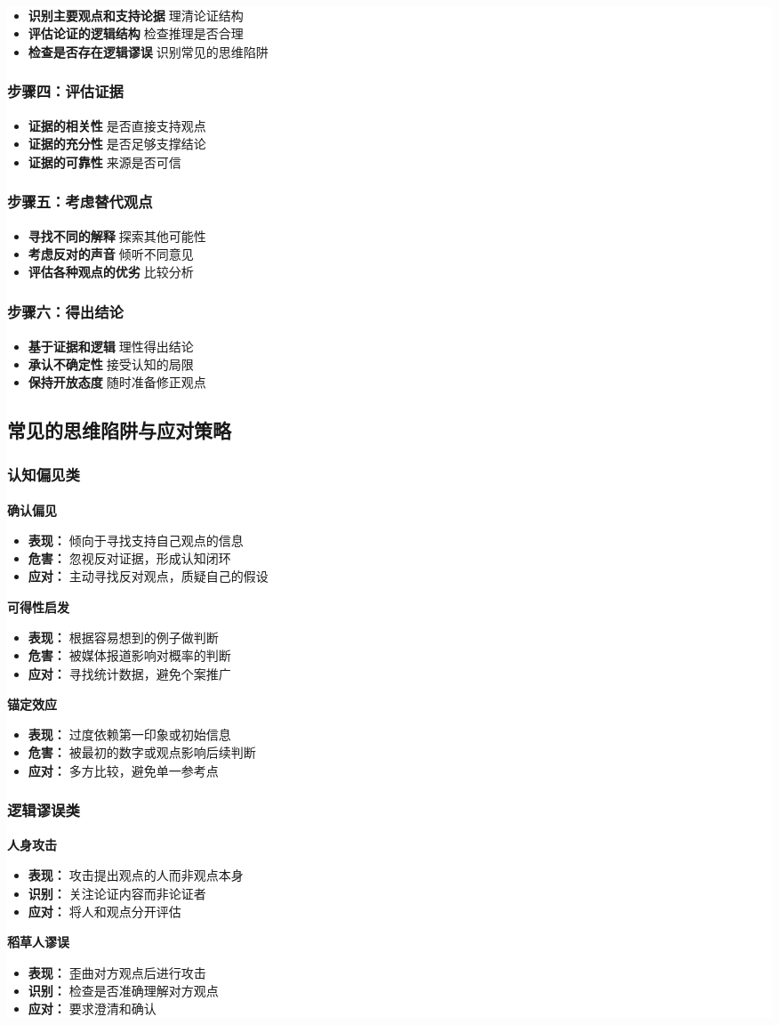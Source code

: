 - **识别主要观点和支持论据** 理清论证结构
- **评估论证的逻辑结构** 检查推理是否合理
- **检查是否存在逻辑谬误** 识别常见的思维陷阱

### 步骤四：评估证据

- **证据的相关性** 是否直接支持观点
- **证据的充分性** 是否足够支撑结论
- **证据的可靠性** 来源是否可信

### 步骤五：考虑替代观点

- **寻找不同的解释** 探索其他可能性
- **考虑反对的声音** 倾听不同意见
- **评估各种观点的优劣** 比较分析

### 步骤六：得出结论

- **基于证据和逻辑** 理性得出结论
- **承认不确定性** 接受认知的局限
- **保持开放态度** 随时准备修正观点

## 常见的思维陷阱与应对策略

### 认知偏见类

**确认偏见**
- **表现：** 倾向于寻找支持自己观点的信息
- **危害：** 忽视反对证据，形成认知闭环
- **应对：** 主动寻找反对观点，质疑自己的假设

**可得性启发**
- **表现：** 根据容易想到的例子做判断
- **危害：** 被媒体报道影响对概率的判断
- **应对：** 寻找统计数据，避免个案推广

**锚定效应**
- **表现：** 过度依赖第一印象或初始信息
- **危害：** 被最初的数字或观点影响后续判断
- **应对：** 多方比较，避免单一参考点

### 逻辑谬误类

**人身攻击**
- **表现：** 攻击提出观点的人而非观点本身
- **识别：** 关注论证内容而非论证者
- **应对：** 将人和观点分开评估

**稻草人谬误**
- **表现：** 歪曲对方观点后进行攻击
- **识别：** 检查是否准确理解对方观点
- **应对：** 要求澄清和确认

